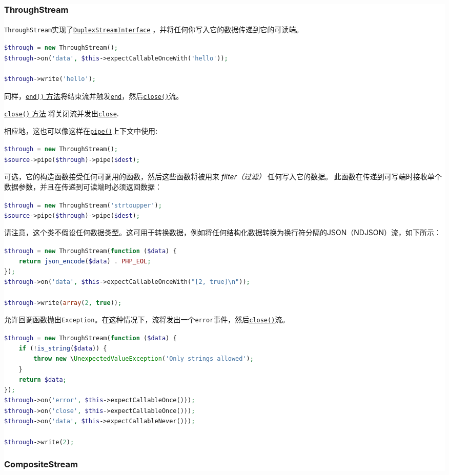 ### ThroughStream

` ThroughStream `实现了[`DuplexStreamInterface`](#duplexstreaminterface) ，并将任何你写入它的数据传递到它的可读端。

```php
$through = new ThroughStream();
$through->on('data', $this->expectCallableOnceWith('hello'));

$through->write('hello');
```

同样，[`end()` 方法](#end)将结束流并触发[`end`](#end-event)，然后[`close()`](#close-1)流。

[`close()` 方法](#close-1) 将关闭流并发出[`close`](#close-event).

相应地，这也可以像这样在[`pipe()`](#pipe)上下文中使用:

```php
$through = new ThroughStream();
$source->pipe($through)->pipe($dest);
```

可选，它的构造函数接受任何可调用的函数，然后这些函数将被用来 *filter（过滤）* 任何写入它的数据。
此函数在传递到可写端时接收单个数据参数，并且在传递到可读端时必须返回数据：

```php
$through = new ThroughStream('strtoupper');
$source->pipe($through)->pipe($dest);
```
请注意，这个类不假设任何数据类型。这可用于转换数据，例如将任何结构化数据转换为换行符分隔的JSON（NDJSON）流，如下所示：

```php
$through = new ThroughStream(function ($data) {
    return json_encode($data) . PHP_EOL;
});
$through->on('data', $this->expectCallableOnceWith("[2, true]\n"));

$through->write(array(2, true));
```

允许回调函数抛出`Exception`。在这种情况下，流将发出一个`error`事件，然后[`close()`](#close-1)流。

```php
$through = new ThroughStream(function ($data) {
    if (!is_string($data)) {
        throw new \UnexpectedValueException('Only strings allowed');
    }
    return $data;
});
$through->on('error', $this->expectCallableOnce()));
$through->on('close', $this->expectCallableOnce()));
$through->on('data', $this->expectCallableNever()));

$through->write(2);
```

### CompositeStream
